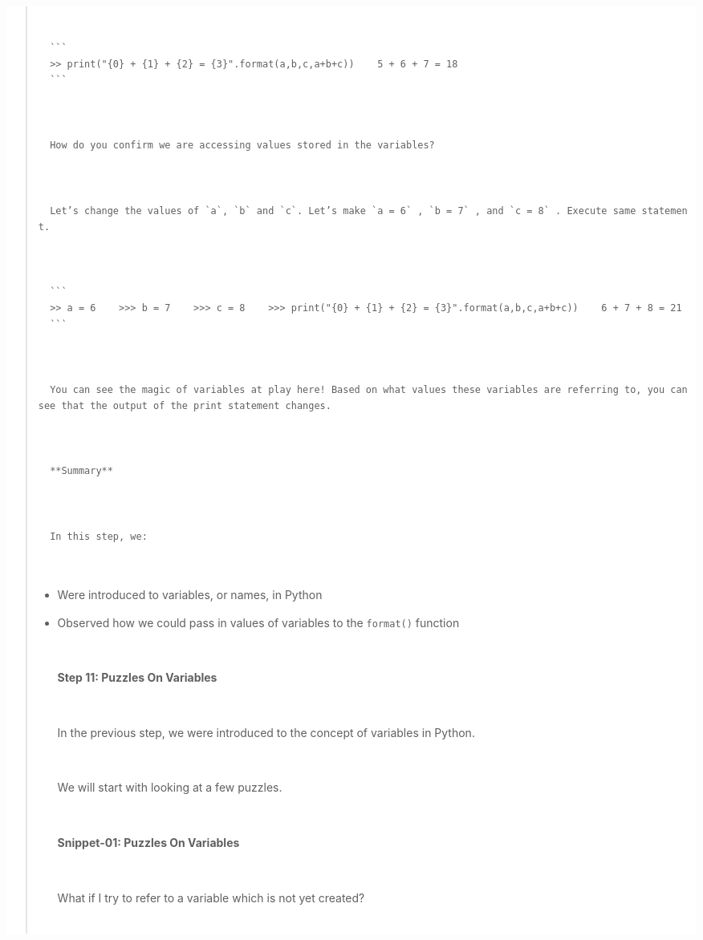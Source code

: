 >       ​
>
>       ```
>       >> print("{0} + {1} + {2} = {3}".format(a,b,c,a+b+c))    5 + 6 + 7 = 18
>       ```
>
>       ​
>
>       How do you confirm we are accessing values stored in the variables?
>
>       ​
>
>       Let’s change the values of `a`, `b` and `c`. Let’s make `a = 6` , `b = 7` , and `c = 8` . Execute same statement.
>
>       ​
>
>       ```
>       >> a = 6    >>> b = 7    >>> c = 8    >>> print("{0} + {1} + {2} = {3}".format(a,b,c,a+b+c))    6 + 7 + 8 = 21
>       ```
>
>       ​
>
>       You can see the magic of variables at play here! Based on what values these variables are referring to, you can see that the output of the print statement changes.
>
>       ​
>
>       **Summary**
>
>       ​
>
>       In this step, we:
>
>       ​
> * Were introduced to variables, or names, in Python
> *   Observed how we could pass in values of variables to the `format()` function
>
>     ​
>
>     **Step 11: Puzzles On Variables**
>
>     ​
>
>     In the previous step, we were introduced to the concept of variables in Python.
>
>     ​
>
>     We will start with looking at a few puzzles.
>
>     ​
>
>     **Snippet-01: Puzzles On Variables**
>
>     ​
>
>     What if I try to refer to a variable which is not yet created?
>
>     ​
>
>     ```